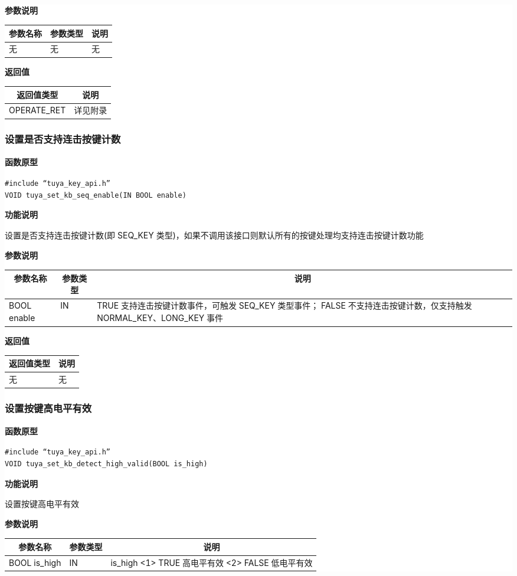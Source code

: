 **参数说明**

| 参数名称 | 参数类型 | 说明 |
| -------- | -------- | ---- |
| 无       | 无       | 无   |

**返回值**

| 返回值类型  | 说明     |
| ----------- | -------- |
| OPERATE_RET | 详见附录 |

### 设置是否支持连击按键计数

**函数原型**

```
#include “tuya_key_api.h”
VOID tuya_set_kb_seq_enable(IN BOOL enable)
```

**功能说明**

设置是否支持连击按键计数(即 SEQ_KEY 类型)，如果不调用该接口则默认所有的按键处理均支持连击按键计数功能

**参数说明**

| 参数名称    | 参数类型 | 说明                                                         |
| ----------- | -------- | ------------------------------------------------------------ |
| BOOL enable | IN       | TRUE 支持连击按键计数事件，可触发 SEQ_KEY 类型事件； FALSE 不支持连击按键计数，仅支持触发 NORMAL_KEY、LONG_KEY 事件 |

**返回值**

| 返回值类型 | 说明 |
| ---------- | ---- |
| 无         | 无   |

### 设置按键高电平有效

**函数原型**

```
#include “tuya_key_api.h”
VOID tuya_set_kb_detect_high_valid(BOOL is_high)
```

**功能说明**

设置按键高电平有效

**参数说明**

| 参数名称     | 参数类型 | 说明                                             |
| ------------ | -------- | ------------------------------------------------ |
| BOOL is_high | IN       | is_high <1> TRUE 高电平有效 <2> FALSE 低电平有效 |
